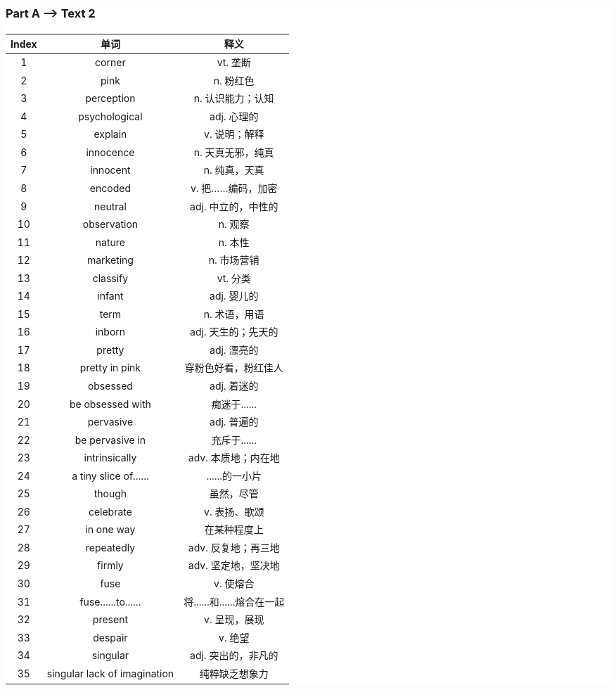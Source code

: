 ### Part A --> Text 2

| Index |             单词             |            释义             |
| :---: | :--------------------------: | :-------------------------: |
|   1   |            corner            |          vt. 垄断           |
|   2   |             pink             |          n. 粉红色          |
|   3   |          perception          |      n. 认识能力；认知      |
|   4   |        psychological         |         adj. 心理的         |
|   5   |           explain            |        v. 说明；解释        |
|   6   |          innocence           |      n. 天真无邪，纯真      |
|   7   |           innocent           |        n. 纯真，天真        |
|   8   |           encoded            |      v. 把……编码，加密      |
|   9   |           neutral            |     adj. 中立的，中性的     |
|  10   |         observation          |           n. 观察           |
|  11   |            nature            |           n. 本性           |
|  12   |          marketing           |         n. 市场营销         |
|  13   |           classify           |          vt. 分类           |
|  14   |            infant            |         adj. 婴儿的         |
|  15   |             term             |        n. 术语，用语        |
|  16   |            inborn            |     adj. 天生的；先天的     |
|  17   |            pretty            |         adj. 漂亮的         |
|  18   |        pretty in pink        |    穿粉色好看，粉红佳人     |
|  19   |           obsessed           |         adj. 着迷的         |
|  20   |       be obsessed with       |        痴迷于......         |
|  21   |          pervasive           |         adj. 普遍的         |
|  22   |       be pervasive in        |        充斥于......         |
|  23   |        intrinsically         |     adv. 本质地；内在地     |
|  24   |    a tiny slice of......     |       ......的一小片        |
|  25   |            though            |         虽然，尽管          |
|  26   |          celebrate           |        v. 表扬、歌颂        |
|  27   |          in one way          |        在某种程度上         |
|  28   |          repeatedly          |     adv. 反复地；再三地     |
|  29   |            firmly            |     adv. 坚定地，坚决地     |
|  30   |             fuse             |          v. 使熔合          |
|  31   |      fuse......to......      | 将......和......熔合在一起  |
|  32   |           present            |        v. 呈现，展现        |
|  33   |           despair            |           v. 绝望           |
|  34   |           singular           |     adj. 突出的，非凡的     |
|  35   | singular lack of imagination |       纯粹缺乏想象力        |